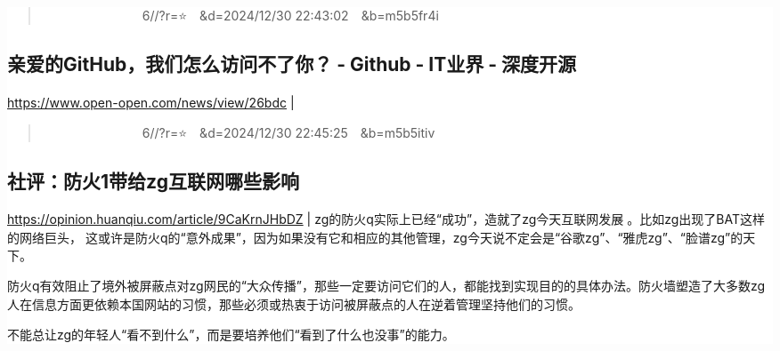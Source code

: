 >　　　　　　　　6//?r=⭐　&d=2024/12/30 22:43:02　&b=m5b5fr4i
## 亲爱的GitHub，我们怎么访问不了你？ - Github - IT业界 - 深度开源
https://www.open-open.com/news/view/26bdc
|

>　　　　　　　　6//?r=⭐　&d=2024/12/30 22:45:25　&b=m5b5itiv
## 社评：防火1带给zg互联网哪些影响
https://opinion.huanqiu.com/article/9CaKrnJHbDZ
|
zg的防火q实际上已经“成功”，造就了zg今天互联网发展
。比如zg出现了BAT这样的网络巨头，
这或许是防火q的“意外成果”，因为如果没有它和相应的其他管理，zg今天说不定会是“谷歌zg”、“雅虎zg”、“脸谱zg”的天下。

防火q有效阻止了境外被屏蔽点对zg网民的“大众传播”，那些一定要访问它们的人，都能找到实现目的的具体办法。防火墙塑造了大多数zg人在信息方面更依赖本国网站的习惯，那些必须或热衷于访问被屏蔽点的人在逆着管理坚持他们的习惯。

不能总让zg的年轻人“看不到什么”，而是要培养他们“看到了什么也没事”的能力。
